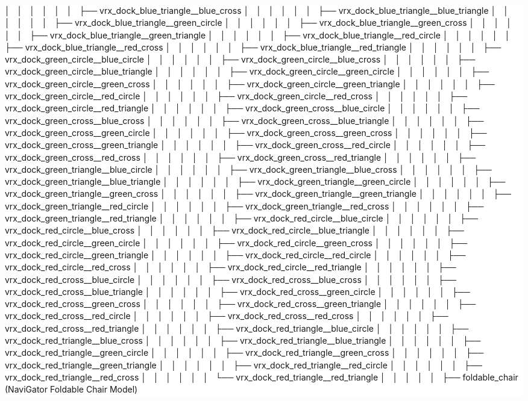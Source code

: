 │   │       │   │   │   │   ├── vrx_dock_blue_triangle__blue_cross
│   │       │   │   │   │   ├── vrx_dock_blue_triangle__blue_triangle
│   │       │   │   │   │   ├── vrx_dock_blue_triangle__green_circle
│   │       │   │   │   │   ├── vrx_dock_blue_triangle__green_cross
│   │       │   │   │   │   ├── vrx_dock_blue_triangle__green_triangle
│   │       │   │   │   │   ├── vrx_dock_blue_triangle__red_circle
│   │       │   │   │   │   ├── vrx_dock_blue_triangle__red_cross
│   │       │   │   │   │   ├── vrx_dock_blue_triangle__red_triangle
│   │       │   │   │   │   ├── vrx_dock_green_circle__blue_circle
│   │       │   │   │   │   ├── vrx_dock_green_circle__blue_cross
│   │       │   │   │   │   ├── vrx_dock_green_circle__blue_triangle
│   │       │   │   │   │   ├── vrx_dock_green_circle__green_circle
│   │       │   │   │   │   ├── vrx_dock_green_circle__green_cross
│   │       │   │   │   │   ├── vrx_dock_green_circle__green_triangle
│   │       │   │   │   │   ├── vrx_dock_green_circle__red_circle
│   │       │   │   │   │   ├── vrx_dock_green_circle__red_cross
│   │       │   │   │   │   ├── vrx_dock_green_circle__red_triangle
│   │       │   │   │   │   ├── vrx_dock_green_cross__blue_circle
│   │       │   │   │   │   ├── vrx_dock_green_cross__blue_cross
│   │       │   │   │   │   ├── vrx_dock_green_cross__blue_triangle
│   │       │   │   │   │   ├── vrx_dock_green_cross__green_circle
│   │       │   │   │   │   ├── vrx_dock_green_cross__green_cross
│   │       │   │   │   │   ├── vrx_dock_green_cross__green_triangle
│   │       │   │   │   │   ├── vrx_dock_green_cross__red_circle
│   │       │   │   │   │   ├── vrx_dock_green_cross__red_cross
│   │       │   │   │   │   ├── vrx_dock_green_cross__red_triangle
│   │       │   │   │   │   ├── vrx_dock_green_triangle__blue_circle
│   │       │   │   │   │   ├── vrx_dock_green_triangle__blue_cross
│   │       │   │   │   │   ├── vrx_dock_green_triangle__blue_triangle
│   │       │   │   │   │   ├── vrx_dock_green_triangle__green_circle
│   │       │   │   │   │   ├── vrx_dock_green_triangle__green_cross
│   │       │   │   │   │   ├── vrx_dock_green_triangle__green_triangle
│   │       │   │   │   │   ├── vrx_dock_green_triangle__red_circle
│   │       │   │   │   │   ├── vrx_dock_green_triangle__red_cross
│   │       │   │   │   │   ├── vrx_dock_green_triangle__red_triangle
│   │       │   │   │   │   ├── vrx_dock_red_circle__blue_circle
│   │       │   │   │   │   ├── vrx_dock_red_circle__blue_cross
│   │       │   │   │   │   ├── vrx_dock_red_circle__blue_triangle
│   │       │   │   │   │   ├── vrx_dock_red_circle__green_circle
│   │       │   │   │   │   ├── vrx_dock_red_circle__green_cross
│   │       │   │   │   │   ├── vrx_dock_red_circle__green_triangle
│   │       │   │   │   │   ├── vrx_dock_red_circle__red_circle
│   │       │   │   │   │   ├── vrx_dock_red_circle__red_cross
│   │       │   │   │   │   ├── vrx_dock_red_circle__red_triangle
│   │       │   │   │   │   ├── vrx_dock_red_cross__blue_circle
│   │       │   │   │   │   ├── vrx_dock_red_cross__blue_cross
│   │       │   │   │   │   ├── vrx_dock_red_cross__blue_triangle
│   │       │   │   │   │   ├── vrx_dock_red_cross__green_circle
│   │       │   │   │   │   ├── vrx_dock_red_cross__green_cross
│   │       │   │   │   │   ├── vrx_dock_red_cross__green_triangle
│   │       │   │   │   │   ├── vrx_dock_red_cross__red_circle
│   │       │   │   │   │   ├── vrx_dock_red_cross__red_cross
│   │       │   │   │   │   ├── vrx_dock_red_cross__red_triangle
│   │       │   │   │   │   ├── vrx_dock_red_triangle__blue_circle
│   │       │   │   │   │   ├── vrx_dock_red_triangle__blue_cross
│   │       │   │   │   │   ├── vrx_dock_red_triangle__blue_triangle
│   │       │   │   │   │   ├── vrx_dock_red_triangle__green_circle
│   │       │   │   │   │   ├── vrx_dock_red_triangle__green_cross
│   │       │   │   │   │   ├── vrx_dock_red_triangle__green_triangle
│   │       │   │   │   │   ├── vrx_dock_red_triangle__red_circle
│   │       │   │   │   │   ├── vrx_dock_red_triangle__red_cross
│   │       │   │   │   │   └── vrx_dock_red_triangle__red_triangle
│   │       │   │   │   ├── foldable_chair                                  (NaviGator Foldable Chair Model)